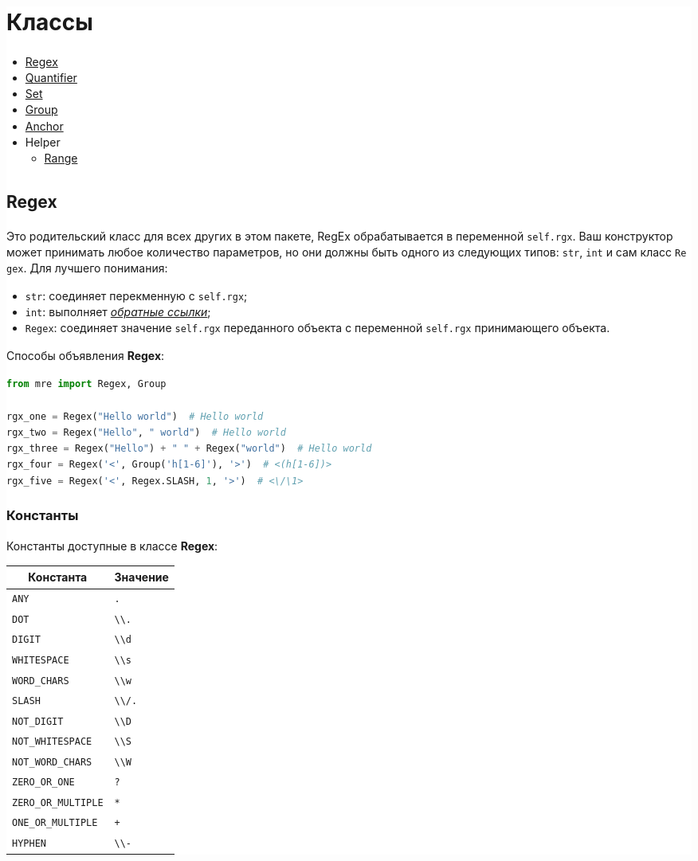 # Классы

- [Regex](#regex)
- [Quantifier](#quantifier)
- [Set](#set)
- [Group](#group)
- [Anchor](#anchor)
- Helper
    - [Range](#range)

## <a name="regex">Regex</a>
Это родительский класс для всех других в этом пакете, RegEx обрабатывается в переменной `self.rgx`. Ваш конструктор может принимать любое количество параметров, но они должны быть одного из следующих типов: `str`, `int` и сам класс `Regex`. Для лучшего понимания:

- `str`: соединяет перекменную с `self.rgx`;
- `int`: выполняет [*обратные ссылки*](https://www.regular-expressions.info/backref.html);
- `Regex`: соединяет значение `self.rgx` переданного объекта c переменной `self.rgx` принимающего объекта.

Способы объявления **Regex**:
```python
from mre import Regex, Group

rgx_one = Regex("Hello world")  # Hello world
rgx_two = Regex("Hello", " world")  # Hello world
rgx_three = Regex("Hello") + " " + Regex("world")  # Hello world
rgx_four = Regex('<', Group('h[1-6]'), '>')  # <(h[1-6])>
rgx_five = Regex('<', Regex.SLASH, 1, '>')  # <\/\1>
```

### Константы
Константы доступные в классе **Regex**:

| Константа | Значение |
| --------- | ----- |
| `ANY` | `.` |
| `DOT` | `\\.` |
| `DIGIT` | `\\d` |
| `WHITESPACE` | `\\s` |
| `WORD_CHARS` | `\\w` |
| `SLASH` | `\\/.` |
| `NOT_DIGIT` | `\\D` |
| `NOT_WHITESPACE` | `\\S` |
| `NOT_WORD_CHARS` | `\\W` |
| `ZERO_OR_ONE` | `?` |
| `ZERO_OR_MULTIPLE` | `*` |
| `ONE_OR_MULTIPLE` | `+` |
| `HYPHEN` | `\\-` |
